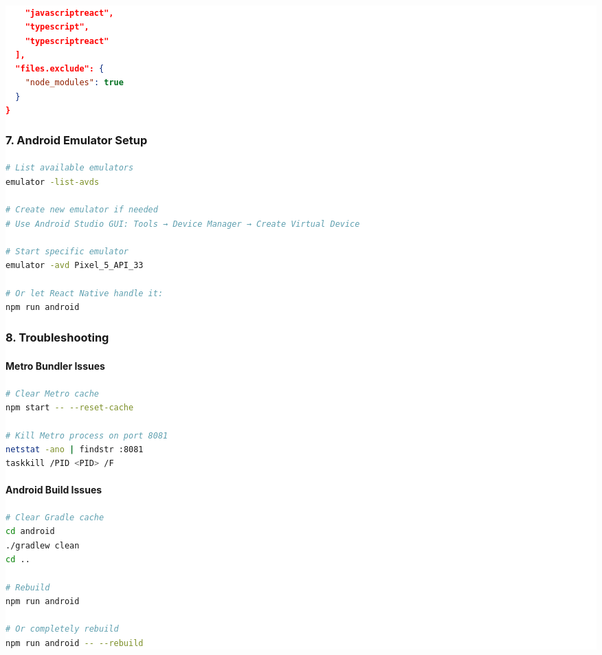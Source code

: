 ```json
    "javascriptreact",
    "typescript",
    "typescriptreact"
  ],
  "files.exclude": {
    "node_modules": true
  }
}
```

### 7. Android Emulator Setup

```bash
# List available emulators
emulator -list-avds

# Create new emulator if needed
# Use Android Studio GUI: Tools → Device Manager → Create Virtual Device

# Start specific emulator
emulator -avd Pixel_5_API_33

# Or let React Native handle it:
npm run android
```

### 8. Troubleshooting

#### Metro Bundler Issues

```bash
# Clear Metro cache
npm start -- --reset-cache

# Kill Metro process on port 8081
netstat -ano | findstr :8081
taskkill /PID <PID> /F
```

#### Android Build Issues

```bash
# Clear Gradle cache
cd android
./gradlew clean
cd ..

# Rebuild
npm run android

# Or completely rebuild
npm run android -- --rebuild
```
